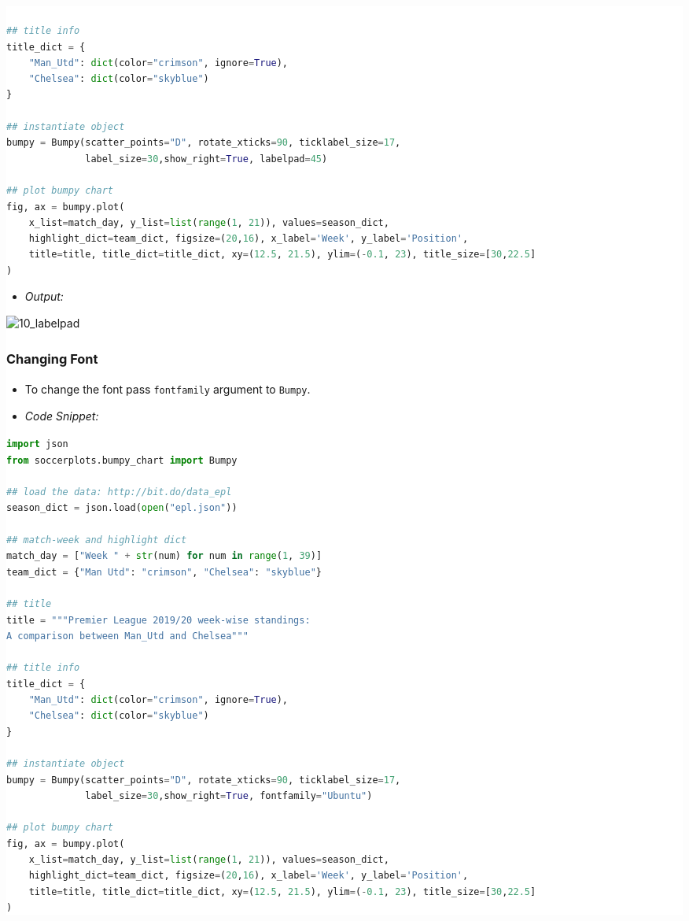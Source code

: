 ```python

## title info
title_dict = {
    "Man_Utd": dict(color="crimson", ignore=True),
    "Chelsea": dict(color="skyblue")
}

## instantiate object
bumpy = Bumpy(scatter_points="D", rotate_xticks=90, ticklabel_size=17, 
              label_size=30,show_right=True, labelpad=45)

## plot bumpy chart
fig, ax = bumpy.plot(
    x_list=match_day, y_list=list(range(1, 21)), values=season_dict, 
    highlight_dict=team_dict, figsize=(20,16), x_label='Week', y_label='Position',
    title=title, title_dict=title_dict, xy=(12.5, 21.5), ylim=(-0.1, 23), title_size=[30,22.5]
)
```

* *Output:*

![10_labelpad](https://user-images.githubusercontent.com/33928040/92329544-a6531200-f085-11ea-9666-cbacb28b2fa3.jpg)


### Changing Font

* To change the font pass `fontfamily` argument to `Bumpy`.

* *Code Snippet:*

```python
import json
from soccerplots.bumpy_chart import Bumpy

## load the data: http://bit.do/data_epl
season_dict = json.load(open("epl.json"))

## match-week and highlight dict
match_day = ["Week " + str(num) for num in range(1, 39)]
team_dict = {"Man Utd": "crimson", "Chelsea": "skyblue"}

## title 
title = """Premier League 2019/20 week-wise standings:
A comparison between Man_Utd and Chelsea"""

## title info
title_dict = {
    "Man_Utd": dict(color="crimson", ignore=True),
    "Chelsea": dict(color="skyblue")
}

## instantiate object
bumpy = Bumpy(scatter_points="D", rotate_xticks=90, ticklabel_size=17, 
              label_size=30,show_right=True, fontfamily="Ubuntu")

## plot bumpy chart
fig, ax = bumpy.plot(
    x_list=match_day, y_list=list(range(1, 21)), values=season_dict, 
    highlight_dict=team_dict, figsize=(20,16), x_label='Week', y_label='Position',
    title=title, title_dict=title_dict, xy=(12.5, 21.5), ylim=(-0.1, 23), title_size=[30,22.5]
)
```
